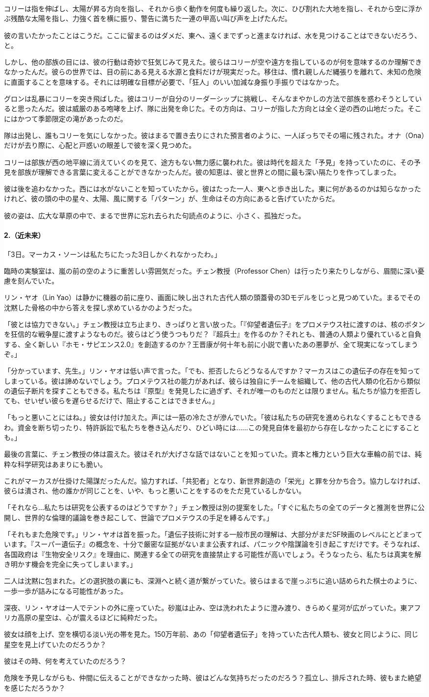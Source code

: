 コリーは指を伸ばし、太陽が昇る方向を指し、それから歩く動作を何度も繰り返した。次に、ひび割れた大地を指し、それから空に浮かぶ残酷な太陽を指し、力強く首を横に振り、警告に満ちた一連の甲高い叫び声を上げたんだ。

彼の言いたかったことはこうだ。ここに留まるのはダメだ、東へ、遠くまでずっと進まなければ、水を見つけることはできないだろう、と。

しかし、他の部族の目には、彼の行動は奇妙で狂気じみて見えた。彼らはコリーが空や遠方を指しているのが何を意味するのか理解できなかったんだ。彼らの世界では、目の前にある見える水源と食料だけが現実だった。移住は、慣れ親しんだ縄張りを離れて、未知の危険に直面することを意味する。それには明確な目標が必要で、「狂人」のいい加減な身振り手振りではなかった。

グロンは乱暴にコリーを突き飛ばした。彼はコリーが自分のリーダーシップに挑戦し、そんなまやかしの方法で部族を惑わそうとしていると思ったんだ。彼は威厳のある咆哮を上げ、隊に出発を命じた。その方向は、コリーが指した方向とは全く逆の西の山地だった。そこにはかつて季節限定の滝があったのだ。

隊は出発し、誰もコリーを気にしなかった。彼はまるで置き去りにされた預言者のように、一人ぼっちでその場に残された。オナ（Ona）だけが去り際に、心配と戸惑いの眼差しで彼を深く見つめた。

コリーは部族が西の地平線に消えていくのを見て、途方もない無力感に襲われた。彼は時代を超えた「予見」を持っていたのに、その予見を部族が理解できる言葉に変えることができなかったんだ。彼の知恵は、彼と世界との間に最も深い隔たりを作ってしまった。

彼は後を追わなかった。西には水がないことを知っていたから。彼はたった一人、東へと歩き出した。東に何があるのかは知らなかったけれど、彼の頭の中の星々、太陽、風に関する「パターン」が、生命はその方向にあると告げていたからだ。

彼の姿は、広大な草原の中で、まるで世界に忘れ去られた句読点のように、小さく、孤独だった。

#### **2.（近未来）**

「3日。マーカス・ソーンは私たちにたった3日しかくれなかったわ。」

臨時の実験室は、嵐の前の空のように重苦しい雰囲気だった。チェン教授（Professor Chen）は行ったり来たりしながら、眉間に深い憂慮を刻んでいた。

リン・ヤオ（Lin Yao）は静かに機器の前に座り、画面に映し出された古代人類の頭蓋骨の3Dモデルをじっと見つめていた。まるでその沈黙した骨格の中から答えを探し求めているかのようだった。

「彼とは協力できない。」チェン教授は立ち止まり、きっぱりと言い放った。「『仰望者遺伝子』をプロメテウス社に渡すのは、核のボタンを狂信的な戦争屋に渡すようなものだ。彼らはどう使うつもりだ？『超兵士』を作るのか？それとも、普通の人類より優れていると自負する、全く新しい『ホモ・サピエンス2.0』を創造するのか？王晋康が何十年も前に小説で書いたあの悪夢が、全て現実になってしまうぞ。」

「分かっています、先生。」リン・ヤオは低い声で言った。「でも、拒否したらどうなるんですか？マーカスはこの遺伝子の存在を知ってしまっている。彼は諦めないでしょう。プロメテウス社の能力があれば、彼らは独自にチームを組織して、他の古代人類の化石から類似の遺伝子断片を探すこともできる。私たちは『原型』を発見したに過ぎず、それが唯一のものだとは限りません。私たちが協力を拒否しても、せいぜい彼らを遅らせるだけで、阻止することはできません。」

「もっと悪いことにはね。」彼女は付け加えた。声には一筋の冷たさが滲んでいた。「彼は私たちの研究を進められなくすることもできるわ。資金を断ち切ったり、特許訴訟で私たちを巻き込んだり、ひどい時には……この発見自体を最初から存在しなかったことにすることも。」

最後の言葉に、チェン教授の体は震えた。彼はそれが大げさな話ではないことを知っていた。資本と権力という巨大な車輪の前では、純粋な科学研究はあまりにも脆い。

これがマーカスが仕掛けた陽謀だったんだ。協力すれば、「共犯者」となり、新世界創造の「栄光」と罪を分かち合う。協力しなければ、彼らは潰され、他の誰かが同じことを、いや、もっと悪いことをするのをただ見ているしかない。

「それなら…私たちは研究を公表するのはどうですか？」チェン教授は別の提案をした。「すぐに私たちの全てのデータと推測を世界に公開し、世界的な倫理的議論を巻き起こして、世論でプロメテウスの手足を縛るんです。」

「それもまた危険です。」リン・ヤオは首を振った。「遺伝子技術に対する一般市民の理解は、大部分がまだSF映画のレベルにとどまっています。『スーパー遺伝子』の概念を、十分で厳密な証拠がないまま公表すれば、パニックや陰謀論を引き起こすだけです。そうなれば、各国政府は『生物安全リスク』を理由に、関連する全ての研究を直接禁止する可能性が高いでしょう。そうなったら、私たちは真実を解き明かす機会を完全に失ってしまいます。」

二人は沈黙に包まれた。どの選択肢の裏にも、深淵へと続く道が繋がっていた。彼らはまるで崖っぷちに追い詰められた棋士のように、一歩一歩が詰みになる可能性があった。

深夜、リン・ヤオは一人でテントの外に座っていた。砂嵐は止み、空は洗われたように澄み渡り、きらめく星河が広がっていた。東アフリカ高原の星空は、心が震えるほどに純粋だった。

彼女は顔を上げ、空を横切る淡い光の帯を見た。150万年前、あの「仰望者遺伝子」を持っていた古代人類も、彼女と同じように、同じ星空を見上げていたのだろうか？

彼はその時、何を考えていたのだろう？

危険を予見しながらも、仲間に伝えることができなかった時、彼はどんな気持ちだったのだろう？孤立し、排斥された時、彼もまた絶望を感じただろうか？
